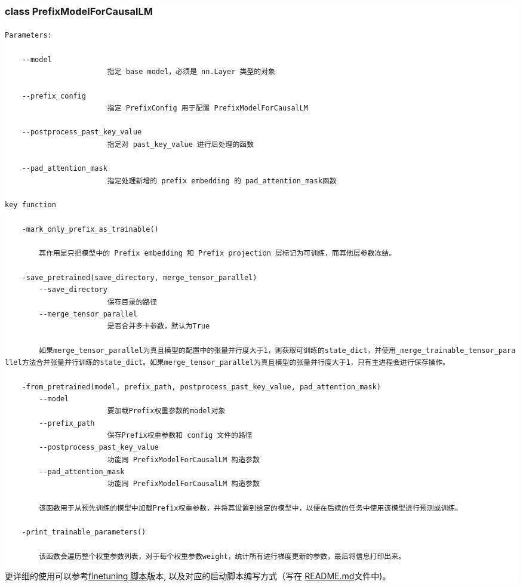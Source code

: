 ### class PrefixModelForCausalLM
```text
Parameters:

    --model
                        指定 base model，必须是 nn.Layer 类型的对象

    --prefix_config
                        指定 PrefixConfig 用于配置 PrefixModelForCausalLM

    --postprocess_past_key_value
                        指定对 past_key_value 进行后处理的函数

    --pad_attention_mask
                        指定处理新增的 prefix embedding 的 pad_attention_mask函数

key function

    -mark_only_prefix_as_trainable()

        其作用是只把模型中的 Prefix embedding 和 Prefix projection 层标记为可训练，而其他层参数冻结。

    -save_pretrained(save_directory, merge_tensor_parallel)
        --save_directory
                        保存目录的路径
        --merge_tensor_parallel
                        是否合并多卡参数，默认为True

        如果merge_tensor_parallel为真且模型的配置中的张量并行度大于1，则获取可训练的state_dict，并使用_merge_trainable_tensor_parallel方法合并张量并行训练的state_dict。如果merge_tensor_parallel为真且模型的张量并行度大于1，只有主进程会进行保存操作。

    -from_pretrained(model, prefix_path, postprocess_past_key_value, pad_attention_mask)
        --model
                        要加载Prefix权重参数的model对象
        --prefix_path
                        保存Prefix权重参数和 config 文件的路径
        --postprocess_past_key_value
                        功能同 PrefixModelForCausalLM 构造参数
        --pad_attention_mask
                        功能同 PrefixModelForCausalLM 构造参数

        该函数用于从预先训练的模型中加载Prefix权重参数，并将其设置到给定的模型中，以便在后续的任务中使用该模型进行预测或训练。

    -print_trainable_parameters()

        该函数会遍历整个权重参数列表，对于每个权重参数weight，统计所有进行梯度更新的参数，最后将信息打印出来。
```

更详细的使用可以参考[finetuning 脚本](https://github.com/PaddlePaddle/PaddleNLP/blob/develop/llm/run_finetune.py)版本, 以及对应的启动脚本编写方式（写在 [README.md](https://github.com/PaddlePaddle/PaddleNLP/blob/develop/llm/README.md)文件中)。
